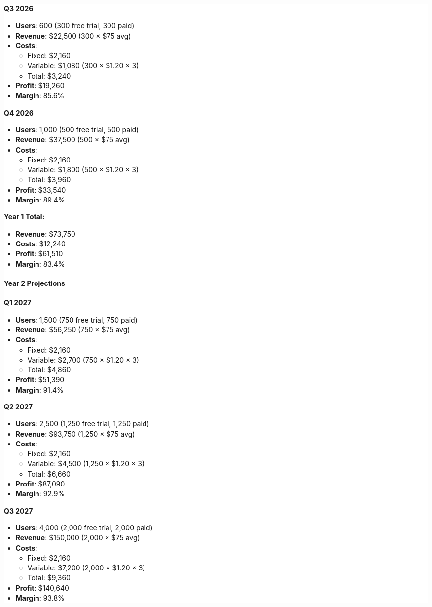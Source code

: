 **Q3 2026**
- **Users**: 600 (300 free trial, 300 paid)
- **Revenue**: $22,500 (300 × $75 avg)
- **Costs**:
  - Fixed: $2,160
  - Variable: $1,080 (300 × $1.20 × 3)
  - Total: $3,240
- **Profit**: $19,260
- **Margin**: 85.6%

**Q4 2026**
- **Users**: 1,000 (500 free trial, 500 paid)
- **Revenue**: $37,500 (500 × $75 avg)
- **Costs**:
  - Fixed: $2,160
  - Variable: $1,800 (500 × $1.20 × 3)
  - Total: $3,960
- **Profit**: $33,540
- **Margin**: 89.4%

**Year 1 Total:**
- **Revenue**: $73,750
- **Costs**: $12,240
- **Profit**: $61,510
- **Margin**: 83.4%

#### Year 2 Projections

**Q1 2027**
- **Users**: 1,500 (750 free trial, 750 paid)
- **Revenue**: $56,250 (750 × $75 avg)
- **Costs**:
  - Fixed: $2,160
  - Variable: $2,700 (750 × $1.20 × 3)
  - Total: $4,860
- **Profit**: $51,390
- **Margin**: 91.4%

**Q2 2027**
- **Users**: 2,500 (1,250 free trial, 1,250 paid)
- **Revenue**: $93,750 (1,250 × $75 avg)
- **Costs**:
  - Fixed: $2,160
  - Variable: $4,500 (1,250 × $1.20 × 3)
  - Total: $6,660
- **Profit**: $87,090
- **Margin**: 92.9%

**Q3 2027**
- **Users**: 4,000 (2,000 free trial, 2,000 paid)
- **Revenue**: $150,000 (2,000 × $75 avg)
- **Costs**:
  - Fixed: $2,160
  - Variable: $7,200 (2,000 × $1.20 × 3)
  - Total: $9,360
- **Profit**: $140,640
- **Margin**: 93.8%
